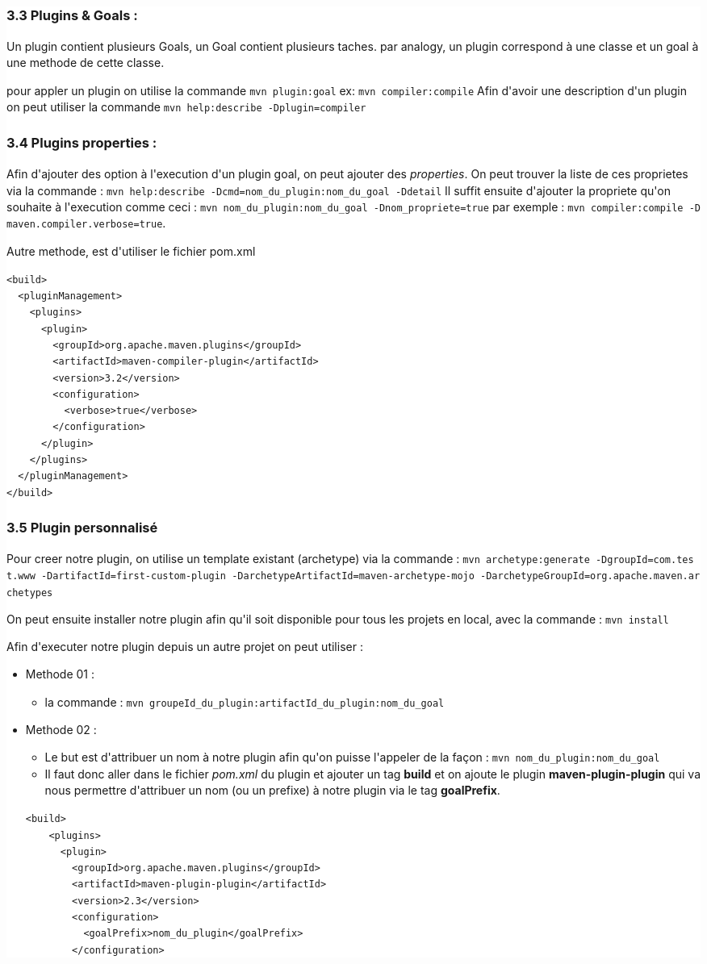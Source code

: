 
### 3.3 Plugins & Goals :
Un plugin contient plusieurs Goals, un Goal contient plusieurs taches. par analogy, un plugin correspond à une classe et un goal à une methode de cette classe.

pour appler un plugin on utilise la commande `mvn plugin:goal` ex: `mvn compiler:compile`
Afin d'avoir une description d'un plugin on peut utiliser la commande `mvn help:describe -Dplugin=compiler`

### 3.4 Plugins properties :
Afin d'ajouter des option à l'execution d'un plugin goal, on peut ajouter des *properties*.
On peut trouver la liste de ces proprietes via la commande : `mvn help:describe -Dcmd=nom_du_plugin:nom_du_goal -Ddetail`
Il suffit ensuite d'ajouter la propriete qu'on souhaite à l'execution comme ceci : `mvn nom_du_plugin:nom_du_goal -Dnom_propriete=true`
par exemple : `mvn compiler:compile -Dmaven.compiler.verbose=true`.

Autre methode, est d'utiliser le fichier pom.xml
```
<build>
  <pluginManagement>
    <plugins>
      <plugin>
        <groupId>org.apache.maven.plugins</groupId>
        <artifactId>maven-compiler-plugin</artifactId>
        <version>3.2</version>
        <configuration>
          <verbose>true</verbose>
        </configuration>        
      </plugin>
    </plugins>
  </pluginManagement>
</build>
```

### 3.5 Plugin personnalisé

Pour creer notre plugin, on utilise un template existant (archetype) via la commande :
`mvn archetype:generate -DgroupId=com.test.www -DartifactId=first-custom-plugin -DarchetypeArtifactId=maven-archetype-mojo -DarchetypeGroupId=org.apache.maven.archetypes`

On peut ensuite installer notre plugin afin qu'il soit disponible pour tous les projets en local, avec la commande :
`mvn install`

Afin d'executer notre plugin depuis un autre projet on peut utiliser :
- Methode 01 :
  - la commande : `mvn groupeId_du_plugin:artifactId_du_plugin:nom_du_goal`

- Methode 02 :
  - Le but est d'attribuer un nom à notre plugin afin qu'on puisse l'appeler de
  la façon : `mvn nom_du_plugin:nom_du_goal`
  - Il faut donc aller dans le fichier *pom.xml* du plugin et ajouter un tag **build**
  et on ajoute le plugin **maven-plugin-plugin** qui va nous permettre d'attribuer un nom (ou un prefixe)
  à notre plugin via le tag **goalPrefix**.
  ```
  <build>
      <plugins>
        <plugin>
          <groupId>org.apache.maven.plugins</groupId>          
          <artifactId>maven-plugin-plugin</artifactId>
          <version>2.3</version>
          <configuration>
            <goalPrefix>nom_du_plugin</goalPrefix>
          </configuration>        
  ```